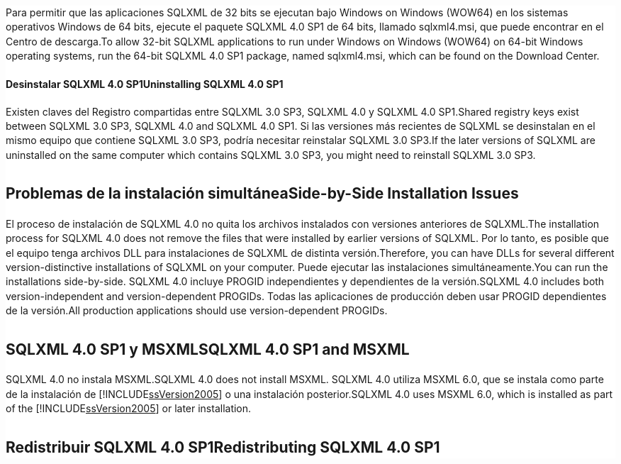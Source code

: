  <span data-ttu-id="b746f-122">Para permitir que las aplicaciones SQLXML de 32 bits se ejecutan bajo Windows on Windows (WOW64) en los sistemas operativos Windows de 64 bits, ejecute el paquete SQLXML 4.0 SP1 de 64 bits, llamado sqlxml4.msi, que puede encontrar en el Centro de descarga.</span><span class="sxs-lookup"><span data-stu-id="b746f-122">To allow 32-bit SQLXML applications to run under Windows on Windows (WOW64) on 64-bit Windows operating systems, run the 64-bit SQLXML 4.0 SP1 package, named sqlxml4.msi, which can be found on the Download Center.</span></span>  
  
#### <a name="uninstalling-sqlxml-40-sp1"></a><span data-ttu-id="b746f-123">Desinstalar SQLXML 4.0 SP1</span><span class="sxs-lookup"><span data-stu-id="b746f-123">Uninstalling SQLXML 4.0 SP1</span></span>  
 <span data-ttu-id="b746f-124">Existen claves del Registro compartidas entre SQLXML 3.0 SP3, SQLXML 4.0 y SQLXML 4.0 SP1.</span><span class="sxs-lookup"><span data-stu-id="b746f-124">Shared registry keys exist between SQLXML 3.0 SP3, SQLXML 4.0 and SQLXML 4.0 SP1.</span></span> <span data-ttu-id="b746f-125">Si las versiones más recientes de SQLXML se desinstalan en el mismo equipo que contiene SQLXML 3.0 SP3, podría necesitar reinstalar SQLXML 3.0 SP3.</span><span class="sxs-lookup"><span data-stu-id="b746f-125">If the later versions of SQLXML are uninstalled on the same computer which contains SQLXML 3.0 SP3, you might need to reinstall SQLXML 3.0 SP3.</span></span>  
  
## <a name="side-by-side-installation-issues"></a><span data-ttu-id="b746f-126">Problemas de la instalación simultánea</span><span class="sxs-lookup"><span data-stu-id="b746f-126">Side-by-Side Installation Issues</span></span>  
 <span data-ttu-id="b746f-127">El proceso de instalación de SQLXML 4.0 no quita los archivos instalados con versiones anteriores de SQLXML.</span><span class="sxs-lookup"><span data-stu-id="b746f-127">The installation process for SQLXML 4.0 does not remove the files that were installed by earlier versions of SQLXML.</span></span> <span data-ttu-id="b746f-128">Por lo tanto, es posible que el equipo tenga archivos DLL para instalaciones de SQLXML de distinta versión.</span><span class="sxs-lookup"><span data-stu-id="b746f-128">Therefore, you can have DLLs for several different version-distinctive installations of SQLXML on your computer.</span></span> <span data-ttu-id="b746f-129">Puede ejecutar las instalaciones simultáneamente.</span><span class="sxs-lookup"><span data-stu-id="b746f-129">You can run the installations side-by-side.</span></span> <span data-ttu-id="b746f-130">SQLXML 4.0 incluye PROGID independientes y dependientes de la versión.</span><span class="sxs-lookup"><span data-stu-id="b746f-130">SQLXML 4.0 includes both version-independent and version-dependent PROGIDs.</span></span> <span data-ttu-id="b746f-131">Todas las aplicaciones de producción deben usar PROGID dependientes de la versión.</span><span class="sxs-lookup"><span data-stu-id="b746f-131">All production applications should use version-dependent PROGIDs.</span></span>  
  
## <a name="sqlxml-40-sp1-and-msxml"></a><span data-ttu-id="b746f-132">SQLXML 4.0 SP1 y MSXML</span><span class="sxs-lookup"><span data-stu-id="b746f-132">SQLXML 4.0 SP1 and MSXML</span></span>  
 <span data-ttu-id="b746f-133">SQLXML 4.0 no instala MSXML.</span><span class="sxs-lookup"><span data-stu-id="b746f-133">SQLXML 4.0 does not install MSXML.</span></span> <span data-ttu-id="b746f-134">SQLXML 4.0 utiliza MSXML 6.0, que se instala como parte de la instalación de [!INCLUDE[ssVersion2005](../../includes/ssversion2005-md.md)] o una instalación posterior.</span><span class="sxs-lookup"><span data-stu-id="b746f-134">SQLXML 4.0 uses MSXML 6.0, which is installed as part of the [!INCLUDE[ssVersion2005](../../includes/ssversion2005-md.md)] or later installation.</span></span>  
  
## <a name="redistributing-sqlxml-40-sp1"></a><span data-ttu-id="b746f-135">Redistribuir SQLXML 4.0 SP1</span><span class="sxs-lookup"><span data-stu-id="b746f-135">Redistributing SQLXML 4.0 SP1</span></span>  